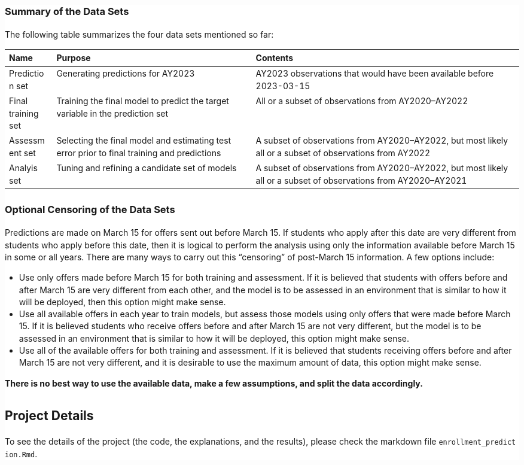 ### Summary of the Data Sets

The following table summarizes the four data sets mentioned so far:

| **Name** | **Purpose** | **Contents** | 
| :--- | :--- | :--- |
| Prediction set | Generating predictions for AY2023 | AY2023 observations that would have been available before 2023-03-15 |
| Final training set | Training the final model to predict the target variable in the prediction set | All or a subset of observations from AY2020–AY2022 |
| Assessment set | Selecting the final model and estimating test error prior to final training and predictions | A subset of observations from AY2020–AY2022, but most likely all or a subset of observations from AY2022 | 
| Analyis set | Tuning and refining a candidate set of models | A subset of observations from AY2020–AY2022, but most likely all or a subset of observations from AY2020–AY2021 |

### Optional Censoring of the Data Sets

Predictions are made on March 15 for offers sent out before March 15. If students who apply after this date are very different from students who apply before this date, then it is logical to perform the analysis using only the information available before March 15 in some or all years. There are many ways to carry out this “censoring” of post-March 15 information. A few options include:

- Use only offers made before March 15 for both training and assessment. If it is believed that students with offers before and after March 15 are very different from each other, and the model is to be assessed in an environment that is similar to how it will be deployed, then this option might make sense.
- Use all available offers in each year to train models, but assess those models using only offers that were made before March 15. If it is believed students who receive offers before and after March 15 are not very different, but the model is to be assessed in an environment that is similar to how it will be deployed, this option might make sense.
- Use all of the available offers for both training and assessment. If it is believed that students receiving offers before and after March 15 are not very different, and it is desirable to use the maximum amount of data, this option might make sense.

**There is no best way to use the available data, make a few assumptions, and split the data accordingly.**

## Project Details

To see the details of the project (the code, the explanations, and the results), please check the markdown file `enrollment_prediction.Rmd`. 

